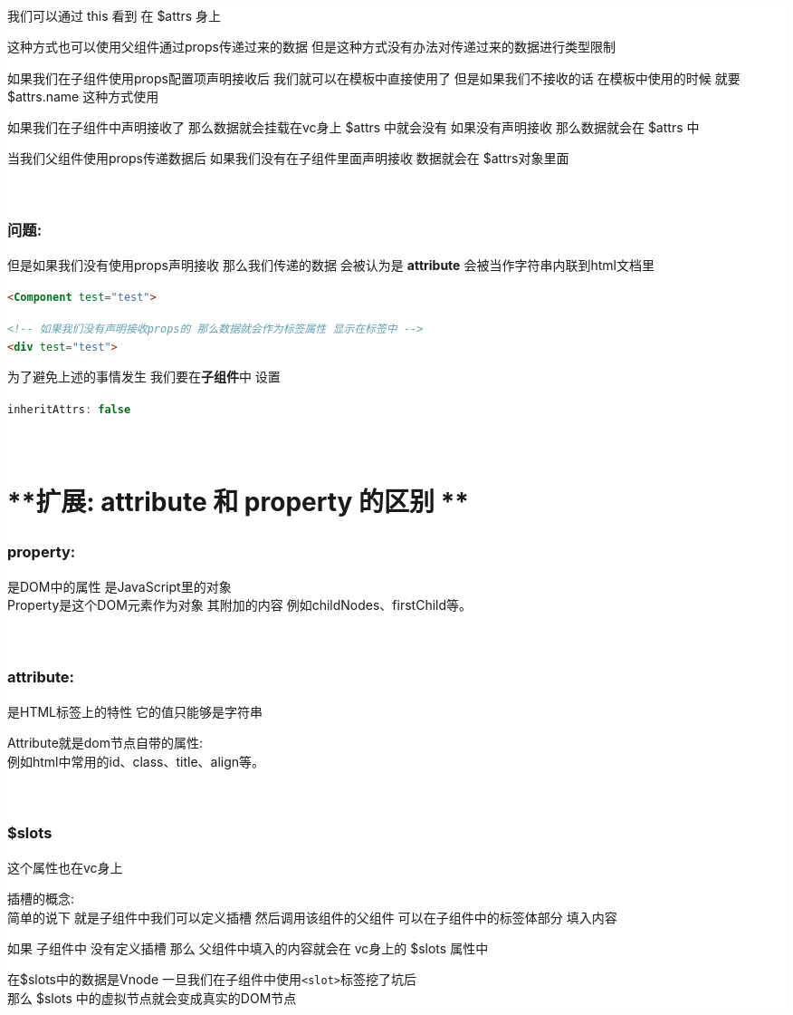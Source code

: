 我们可以通过 this 看到 在 $attrs 身上

这种方式也可以使用父组件通过props传递过来的数据 但是这种方式没有办法对传递过来的数据进行类型限制  

如果我们在子组件使用props配置项声明接收后 我们就可以在模板中直接使用了 但是如果我们不接收的话 在模板中使用的时候 就要 $attrs.name 这种方式使用  

如果我们在子组件中声明接收了 那么数据就会挂载在vc身上 $attrs 中就会没有 如果没有声明接收 那么数据就会在 $attrs 中  

当我们父组件使用props传递数据后 如果我们没有在子组件里面声明接收 数据就会在 $attrs对象里面

<br>

### **问题:**
但是如果我们没有使用props声明接收 那么我们传递的数据 会被认为是 **attribute** 会被当作字符串内联到html文档里

```html
<Component test="test">
```

```html
<!-- 如果我们没有声明接收props的 那么数据就会作为标签属性 显示在标签中 -->
<div test="test">
```

为了避免上述的事情发生 我们要在**子组件**中 设置  
```js
inheritAttrs: false
```

<br>

# **扩展: attribute 和 property 的区别 **
### **property:**
是DOM中的属性 是JavaScript里的对象  
Property是这个DOM元素作为对象 其附加的内容 例如childNodes、firstChild等。

<br>

### **attribute:**
是HTML标签上的特性 它的值只能够是字符串

Attribute就是dom节点自带的属性:  
例如html中常用的id、class、title、align等。

<br>

### **$slots**
这个属性也在vc身上  

插槽的概念:   
简单的说下 就是子组件中我们可以定义插槽 然后调用该组件的父组件 可以在子组件中的标签体部分 填入内容

如果 子组件中 没有定义插槽 那么 父组件中填入的内容就会在 vc身上的 $slots 属性中

在$slots中的数据是Vnode 一旦我们在子组件中使用``<slot>``标签挖了坑后  
那么 $slots 中的虚拟节点就会变成真实的DOM节点
